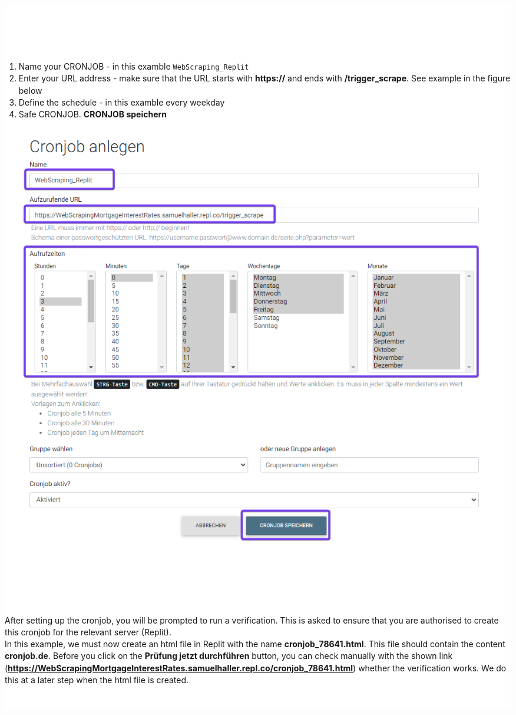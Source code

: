 <br><br><br><br>

1. Name your CRONJOB - in this examble ```WebScraping_Replit```
2. Enter your URL address - make sure that the URL starts with **https://** and ends with **/trigger_scrape**. See example in the figure below
3. Define the schedule - in this examble every weekday
4. Safe CRONJOB. **CRONJOB speichern**
<br><br>
![Alt Image Text](./Images/RP_Setup28.png "Setup28")

<br><br><br><br>

After setting up the cronjob, you will be prompted to run a verification. This is asked to ensure that you are authorised to create this cronjob for the relevant server (Replit). 
<br>
In this example, we must now create an html file in Replit with the name **cronjob_78641.html**. This file should contain the content **cronjob.de**. Before you click on the **Prüfung jetzt durchführen** button, you can check manually with the shown link (**https://WebScrapingMortgageInterestRates.samuelhaller.repl.co/cronjob_78641.html**) whether the verification works. We do this at a later step when the html file is created.  
<br><br>